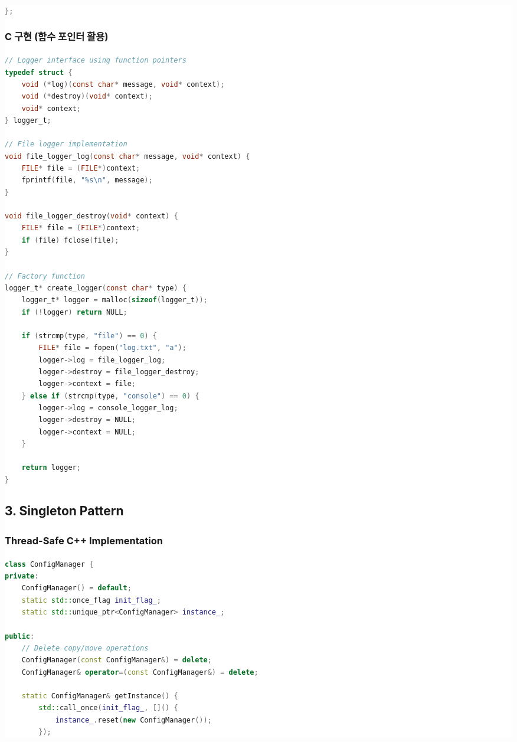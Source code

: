 ```cpp
};
```

### C 구현 (함수 포인터 활용)
```c
// Logger interface using function pointers
typedef struct {
    void (*log)(const char* message, void* context);
    void (*destroy)(void* context);
    void* context;
} logger_t;

// File logger implementation
void file_logger_log(const char* message, void* context) {
    FILE* file = (FILE*)context;
    fprintf(file, "%s\n", message);
}

void file_logger_destroy(void* context) {
    FILE* file = (FILE*)context;
    if (file) fclose(file);
}

// Factory function
logger_t* create_logger(const char* type) {
    logger_t* logger = malloc(sizeof(logger_t));
    if (!logger) return NULL;
    
    if (strcmp(type, "file") == 0) {
        FILE* file = fopen("log.txt", "a");
        logger->log = file_logger_log;
        logger->destroy = file_logger_destroy;
        logger->context = file;
    } else if (strcmp(type, "console") == 0) {
        logger->log = console_logger_log;
        logger->destroy = NULL;
        logger->context = NULL;
    }
    
    return logger;
}
```

## 3. Singleton Pattern

### Thread-Safe C++ Implementation
```cpp
class ConfigManager {
private:
    ConfigManager() = default;
    static std::once_flag init_flag_;
    static std::unique_ptr<ConfigManager> instance_;
    
public:
    // Delete copy/move operations
    ConfigManager(const ConfigManager&) = delete;
    ConfigManager& operator=(const ConfigManager&) = delete;
    
    static ConfigManager& getInstance() {
        std::call_once(init_flag_, []() {
            instance_.reset(new ConfigManager());
        });
```